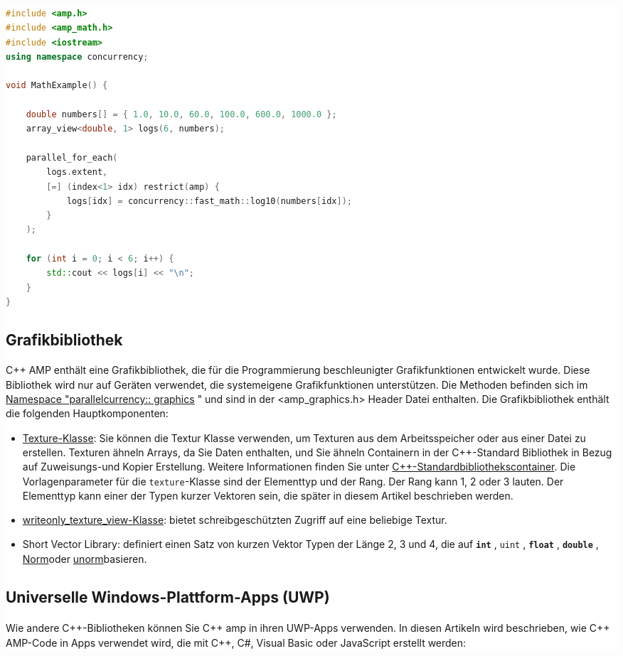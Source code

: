 ```cpp
#include <amp.h>
#include <amp_math.h>
#include <iostream>
using namespace concurrency;

void MathExample() {

    double numbers[] = { 1.0, 10.0, 60.0, 100.0, 600.0, 1000.0 };
    array_view<double, 1> logs(6, numbers);

    parallel_for_each(
        logs.extent,
        [=] (index<1> idx) restrict(amp) {
            logs[idx] = concurrency::fast_math::log10(numbers[idx]);
        }
    );

    for (int i = 0; i < 6; i++) {
        std::cout << logs[i] << "\n";
    }
}
```

## <a name="graphics-library"></a>Grafikbibliothek

C++ AMP enthält eine Grafikbibliothek, die für die Programmierung beschleunigter Grafikfunktionen entwickelt wurde. Diese Bibliothek wird nur auf Geräten verwendet, die systemeigene Grafikfunktionen unterstützen. Die Methoden befinden sich im [Namespace "parallelcurrency:: graphics](../../parallel/amp/reference/concurrency-graphics-namespace.md) " und sind in der \<amp_graphics.h> Header Datei enthalten. Die Grafikbibliothek enthält die folgenden Hauptkomponenten:

- [Texture-Klasse](../../parallel/amp/reference/texture-class.md): Sie können die Textur Klasse verwenden, um Texturen aus dem Arbeitsspeicher oder aus einer Datei zu erstellen. Texturen ähneln Arrays, da Sie Daten enthalten, und Sie ähneln Containern in der C++-Standard Bibliothek in Bezug auf Zuweisungs-und Kopier Erstellung. Weitere Informationen finden Sie unter [C++-Standardbibliothekscontainer](../../standard-library/stl-containers.md). Die Vorlagenparameter für die `texture`-Klasse sind der Elementtyp und der Rang. Der Rang kann 1, 2 oder 3 lauten. Der Elementtyp kann einer der Typen kurzer Vektoren sein, die später in diesem Artikel beschrieben werden.

- [writeonly_texture_view-Klasse](../../parallel/amp/reference/writeonly-texture-view-class.md): bietet schreibgeschützten Zugriff auf eine beliebige Textur.

- Short Vector Library: definiert einen Satz von kurzen Vektor Typen der Länge 2, 3 und 4, die auf **`int`** , `uint` , **`float`** , **`double`** , [Norm](../../parallel/amp/reference/norm-class.md)oder [unorm](../../parallel/amp/reference/unorm-class.md)basieren.

## <a name="universal-windows-platform-uwp-apps"></a>Universelle Windows-Plattform-Apps (UWP)

Wie andere C++-Bibliotheken können Sie C++ amp in ihren UWP-Apps verwenden. In diesen Artikeln wird beschrieben, wie C++ AMP-Code in Apps verwendet wird, die mit C++, C#, Visual Basic oder JavaScript erstellt werden:
